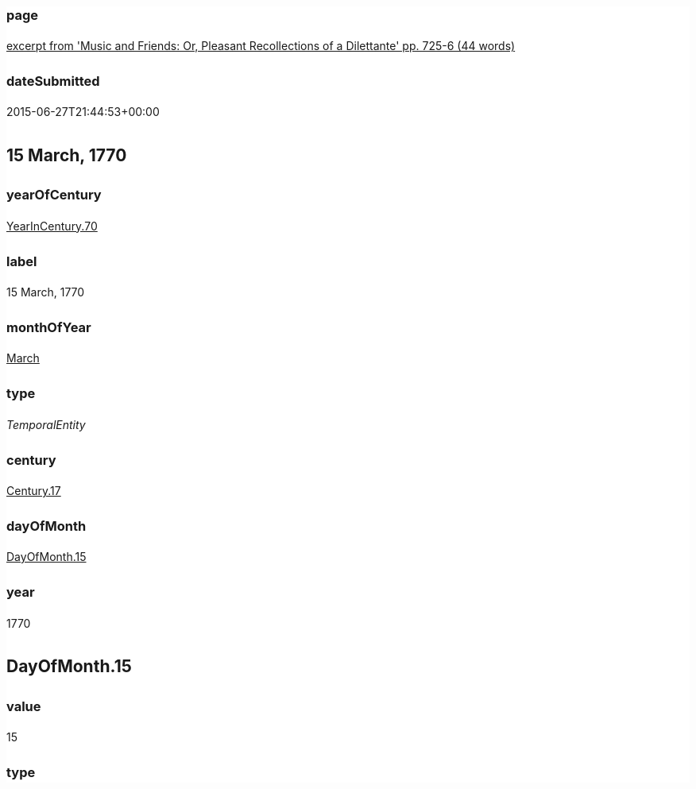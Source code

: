 ### page


[excerpt from 'Music and Friends: Or, Pleasant Recollections of a Dilettante' pp. 725-6 (44 words)](#excerpt-from-'Music-and-Friends-Or-Pleasant-Recollections-of-a-Dilettante'-pp.-725-6-(44-words))

### dateSubmitted


2015-06-27T21:44:53+00:00

## 15 March, 1770

### yearOfCentury


[YearInCentury.70](#YearInCentury.70)

### label


15 March, 1770

### monthOfYear


[March](#March)

### type


*TemporalEntity*

### century


[Century.17](#Century.17)

### dayOfMonth


[DayOfMonth.15](#DayOfMonth.15)

### year


1770

## DayOfMonth.15

### value


15

### type
